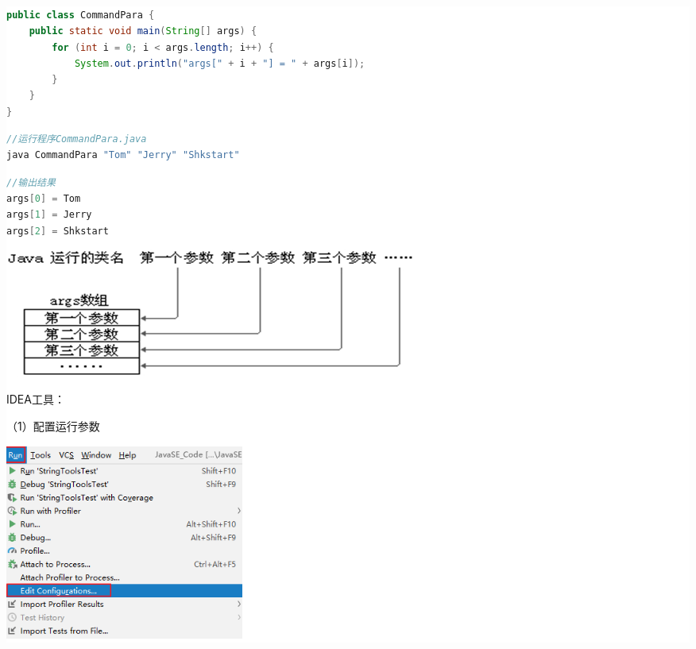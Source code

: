 ```java
public class CommandPara {
    public static void main(String[] args) {
        for (int i = 0; i < args.length; i++) {
            System.out.println("args[" + i + "] = " + args[i]);
        }
    }
}

```

```java
//运行程序CommandPara.java
java CommandPara "Tom" "Jerry" "Shkstart"
```

```java
//输出结果
args[0] = Tom
args[1] = Jerry
args[2] = Shkstart

```

![image-20220325223215924](/java/lang/base/08/image-20220325223215924.png)

IDEA工具：

（1）配置运行参数

<img src="/java/lang/base/08/image-20211228101828718.png" alt="image-20211228101828718" style="zoom: 80%;" />
